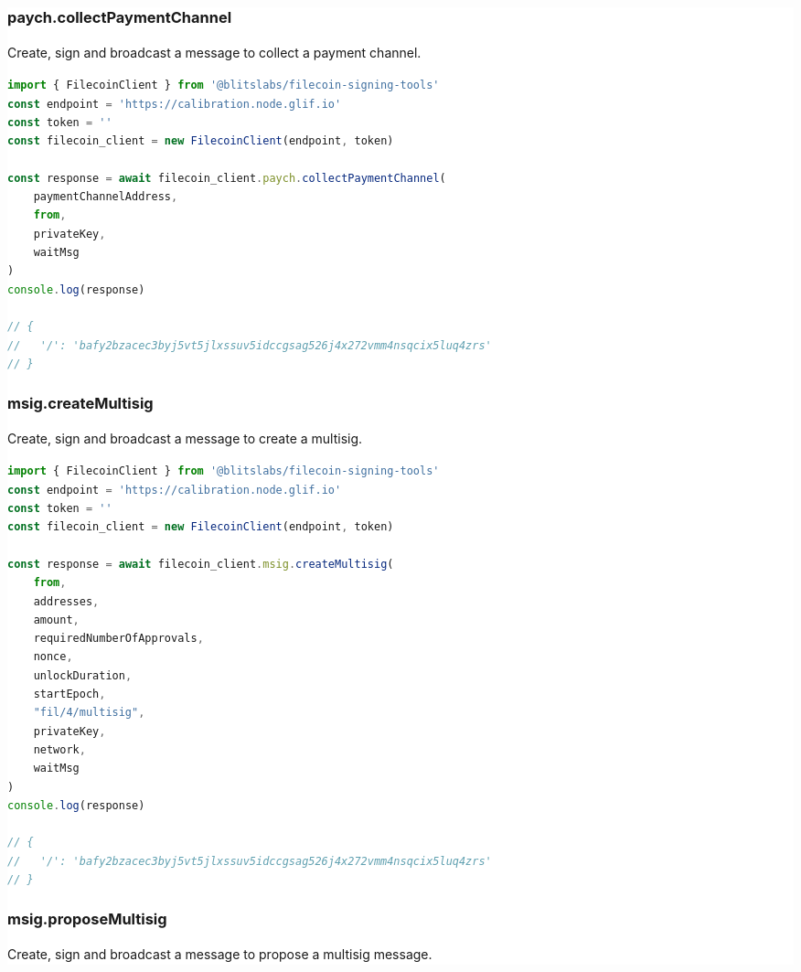 ### paych.collectPaymentChannel
Create, sign and broadcast a message to collect a payment channel.

```javascript
import { FilecoinClient } from '@blitslabs/filecoin-signing-tools'
const endpoint = 'https://calibration.node.glif.io'
const token = ''
const filecoin_client = new FilecoinClient(endpoint, token)

const response = await filecoin_client.paych.collectPaymentChannel(
    paymentChannelAddress,
    from,        
    privateKey,        
    waitMsg
)
console.log(response)

// {
//   '/': 'bafy2bzacec3byj5vt5jlxssuv5idccgsag526j4x272vmm4nsqcix5luq4zrs'
// }
```

### msig.createMultisig
Create, sign and broadcast a message to create a multisig.

```javascript
import { FilecoinClient } from '@blitslabs/filecoin-signing-tools'
const endpoint = 'https://calibration.node.glif.io'
const token = ''
const filecoin_client = new FilecoinClient(endpoint, token)

const response = await filecoin_client.msig.createMultisig(
    from,
    addresses,
    amount,
    requiredNumberOfApprovals,
    nonce,
    unlockDuration,
    startEpoch,
    "fil/4/multisig",
    privateKey,
    network,
    waitMsg
)
console.log(response)

// {
//   '/': 'bafy2bzacec3byj5vt5jlxssuv5idccgsag526j4x272vmm4nsqcix5luq4zrs'
// }
```

### msig.proposeMultisig
Create, sign and broadcast a message to propose a multisig message.
